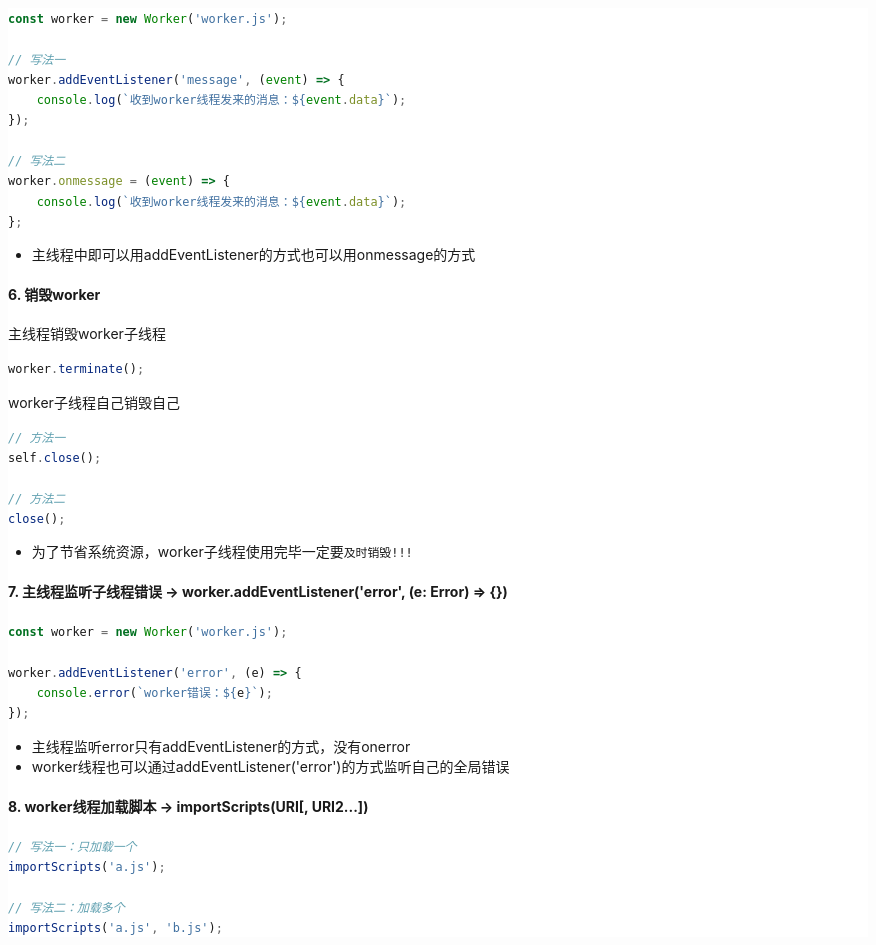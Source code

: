 ```js
const worker = new Worker('worker.js');

// 写法一
worker.addEventListener('message', (event) => {
    console.log(`收到worker线程发来的消息：${event.data}`);
});

// 写法二
worker.onmessage = (event) => {
    console.log(`收到worker线程发来的消息：${event.data}`);
};
```

- 主线程中即可以用addEventListener的方式也可以用onmessage的方式

#### 6. 销毁worker

主线程销毁worker子线程

```js
worker.terminate();
```

worker子线程自己销毁自己

```js
// 方法一
self.close();

// 方法二
close();
```

- 为了节省系统资源，worker子线程使用完毕一定要`及时销毁!!!`

#### 7. 主线程监听子线程错误 -> worker.addEventListener('error', (e: Error) => {})

```js
const worker = new Worker('worker.js');

worker.addEventListener('error', (e) => {
    console.error(`worker错误：${e}`); 
});
```

- 主线程监听error只有addEventListener的方式，没有onerror
- worker线程也可以通过addEventListener('error')的方式监听自己的全局错误

#### 8. worker线程加载脚本 -> importScripts(URI[, URI2...])

```js
// 写法一：只加载一个
importScripts('a.js');

// 写法二：加载多个
importScripts('a.js', 'b.js');
```
